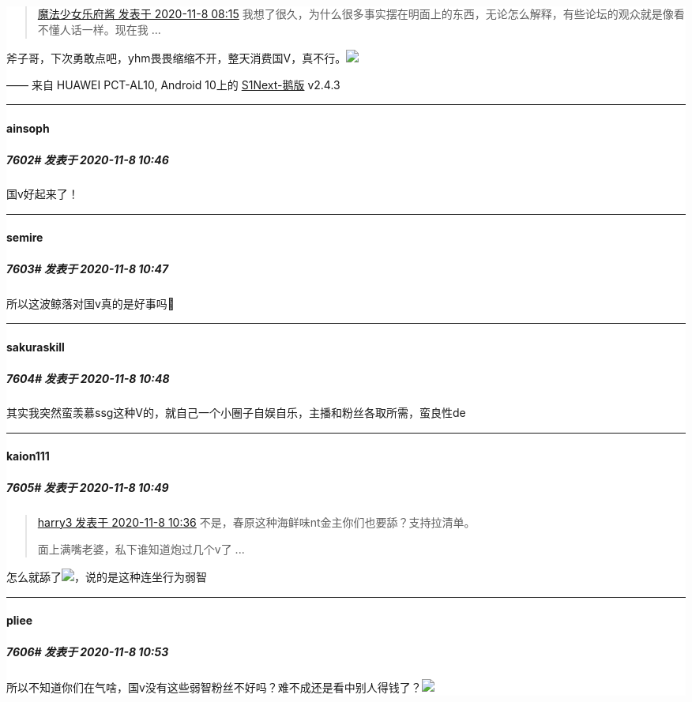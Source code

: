 
<blockquote><a href="httphttps://bbs.saraba1st.com/2b/forum.php?mod=redirect&amp;goto=findpost&amp;pid=49316879&amp;ptid=1969041" target="_blank">魔法少女乐府酱 发表于 2020-11-8 08:15</a>
我想了很久，为什么很多事实摆在明面上的东西，无论怎么解释，有些论坛的观众就是像看不懂人话一样。现在我 ...</blockquote>
斧子哥，下次勇敢点吧，yhm畏畏缩缩不开，整天消费国V，真不行。<img src="https://static.saraba1st.com/image/smiley/face2017/136.png" referrerpolicy="no-referrer">

—— 来自 HUAWEI PCT-AL10, Android 10上的 [S1Next-鹅版](https://github.com/ykrank/S1-Next/releases) v2.4.3


-----

####  ainsoph  
##### 7602#       发表于 2020-11-8 10:46


国v好起来了！


-----

####  semire  
##### 7603#       发表于 2020-11-8 10:47


所以这波鲸落对国v真的是好事吗🐳


-----

####  sakuraskill  
##### 7604#       发表于 2020-11-8 10:48


其实我突然蛮羡慕ssg这种V的，就自己一个小圈子自娱自乐，主播和粉丝各取所需，蛮良性de


-----

####  kaion111  
##### 7605#       发表于 2020-11-8 10:49


<blockquote><a href="httphttps://bbs.saraba1st.com/2b/forum.php?mod=redirect&amp;goto=findpost&amp;pid=49317670&amp;ptid=1969041" target="_blank">harry3 发表于 2020-11-8 10:36</a>
不是，春原这种海鲜味nt金主你们也要舔？支持拉清单。


面上满嘴老婆，私下谁知道炮过几个v了 ...</blockquote>
怎么就舔了<img src="https://static.saraba1st.com/image/smiley/face2017/067.png" referrerpolicy="no-referrer">，说的是这种连坐行为弱智


-----

####  pliee  
##### 7606#       发表于 2020-11-8 10:53


所以不知道你们在气啥，国v没有这些弱智粉丝不好吗？难不成还是看中别人得钱了？<img src="https://static.saraba1st.com/image/smiley/face2017/048.png" referrerpolicy="no-referrer">
